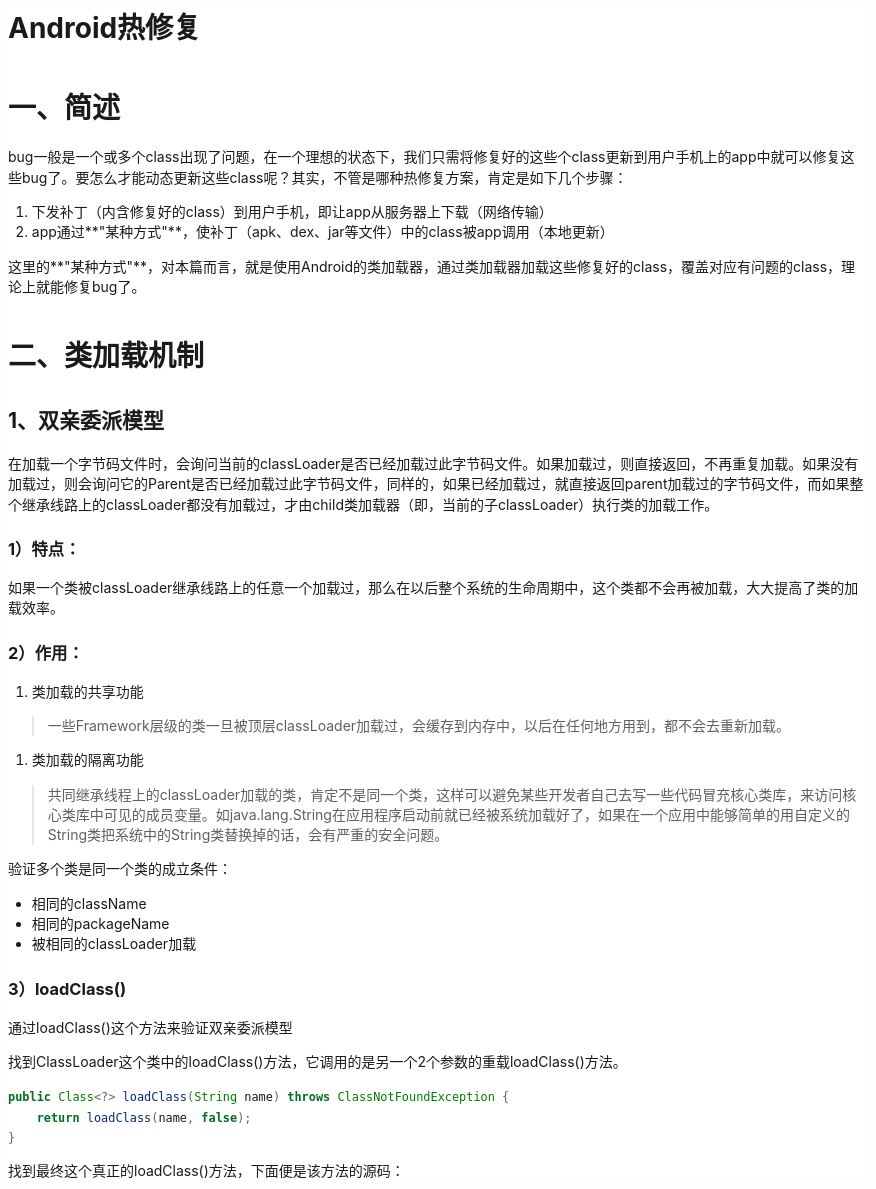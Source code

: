 # Android热修复

# 一、简述

bug一般是一个或多个class出现了问题，在一个理想的状态下，我们只需将修复好的这些个class更新到用户手机上的app中就可以修复这些bug了。要怎么才能动态更新这些class呢？其实，不管是哪种热修复方案，肯定是如下几个步骤：

1. 下发补丁（内含修复好的class）到用户手机，即让app从服务器上下载（网络传输）
2. app通过**"某种方式"**，使补丁（apk、dex、jar等文件）中的class被app调用（本地更新）

这里的**"某种方式"**，对本篇而言，就是使用Android的类加载器，通过类加载器加载这些修复好的class，覆盖对应有问题的class，理论上就能修复bug了。

# 二、类加载机制

## 1、双亲委派模型

在加载一个字节码文件时，会询问当前的classLoader是否已经加载过此字节码文件。如果加载过，则直接返回，不再重复加载。如果没有加载过，则会询问它的Parent是否已经加载过此字节码文件，同样的，如果已经加载过，就直接返回parent加载过的字节码文件，而如果整个继承线路上的classLoader都没有加载过，才由child类加载器（即，当前的子classLoader）执行类的加载工作。

### 1）特点：

如果一个类被classLoader继承线路上的任意一个加载过，那么在以后整个系统的生命周期中，这个类都不会再被加载，大大提高了类的加载效率。

### 2）作用：

1. 类加载的共享功能

> 一些Framework层级的类一旦被顶层classLoader加载过，会缓存到内存中，以后在任何地方用到，都不会去重新加载。

1. 类加载的隔离功能

> 共同继承线程上的classLoader加载的类，肯定不是同一个类，这样可以避免某些开发者自己去写一些代码冒充核心类库，来访问核心类库中可见的成员变量。如java.lang.String在应用程序启动前就已经被系统加载好了，如果在一个应用中能够简单的用自定义的String类把系统中的String类替换掉的话，会有严重的安全问题。

验证多个类是同一个类的成立条件：

- 相同的className
- 相同的packageName
- 被相同的classLoader加载

### 3）loadClass()

通过loadClass()这个方法来验证双亲委派模型

找到ClassLoader这个类中的loadClass()方法，它调用的是另一个2个参数的重载loadClass()方法。

```java
public Class<?> loadClass(String name) throws ClassNotFoundException {
    return loadClass(name, false);
}
```

找到最终这个真正的loadClass()方法，下面便是该方法的源码：
